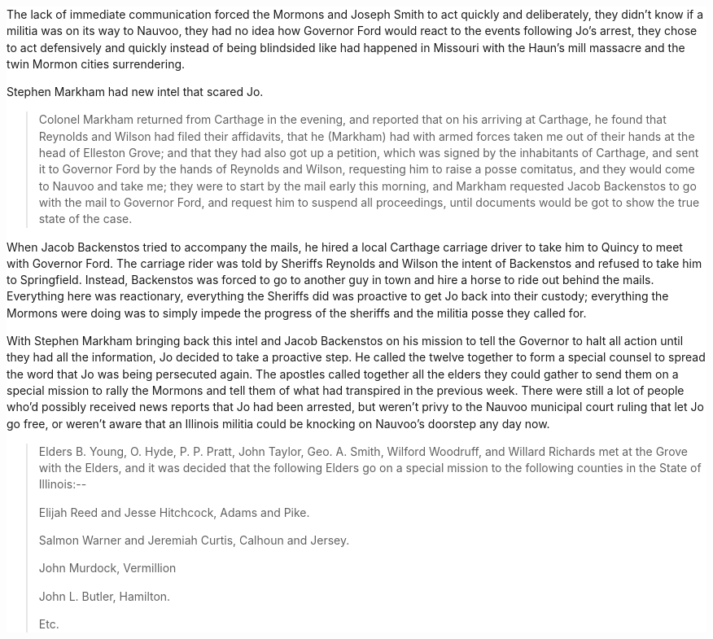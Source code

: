 The lack of immediate communication forced the Mormons and Joseph Smith
to act quickly and deliberately, they didn’t know if a militia was on
its way to Nauvoo, they had no idea how Governor Ford would react to the
events following Jo’s arrest, they chose to act defensively and quickly
instead of being blindsided like had happened in Missouri with the
Haun’s mill massacre and the twin Mormon cities surrendering.

Stephen Markham had new intel that scared Jo.

> Colonel Markham returned from Carthage in the evening, and reported
> that on his arriving at Carthage, he found that Reynolds and Wilson
> had filed their affidavits, that he (Markham) had with armed forces
> taken me out of their hands at the head of Elleston Grove; and that
> they had also got up a petition, which was signed by the inhabitants
> of Carthage, and sent it to Governor Ford by the hands of Reynolds and
> Wilson, requesting him to raise a posse comitatus, and they would come
> to Nauvoo and take me; they were to start by the mail early this
> morning, and Markham requested Jacob Backenstos to go with the mail to
> Governor Ford, and request him to suspend all proceedings, until
> documents would be got to show the true state of the case.

When Jacob Backenstos tried to accompany the mails, he hired a local
Carthage carriage driver to take him to Quincy to meet with Governor
Ford. The carriage rider was told by Sheriffs Reynolds and Wilson the
intent of Backenstos and refused to take him to Springfield. Instead,
Backenstos was forced to go to another guy in town and hire a horse to
ride out behind the mails. Everything here was reactionary, everything
the Sheriffs did was proactive to get Jo back into their custody;
everything the Mormons were doing was to simply impede the progress of
the sheriffs and the militia posse they called for.

With Stephen Markham bringing back this intel and Jacob Backenstos on
his mission to tell the Governor to halt all action until they had all
the information, Jo decided to take a proactive step. He called the
twelve together to form a special counsel to spread the word that Jo was
being persecuted again. The apostles called together all the elders they
could gather to send them on a special mission to rally the Mormons and
tell them of what had transpired in the previous week. There were still
a lot of people who’d possibly received news reports that Jo had been
arrested, but weren’t privy to the Nauvoo municipal court ruling that
let Jo go free, or weren’t aware that an Illinois militia could be
knocking on Nauvoo’s doorstep any day now.

> Elders B. Young, O. Hyde, P. P. Pratt, John Taylor, Geo. A. Smith,
> Wilford Woodruff, and Willard Richards met at the Grove with the
> Elders, and it was decided that the following Elders go on a special
> mission to the following counties in the State of Illinois:--
> 
> Elijah Reed and Jesse Hitchcock, Adams and Pike.
> 
> Salmon Warner and Jeremiah Curtis, Calhoun and Jersey.
> 
> John Murdock, Vermillion
> 
> John L. Butler, Hamilton.
> 
> Etc.
